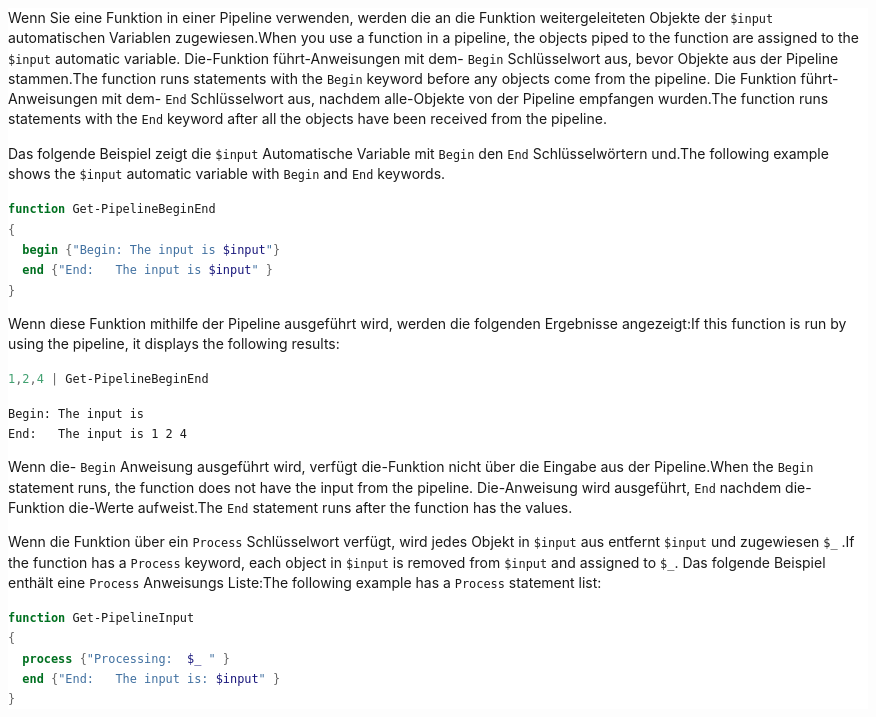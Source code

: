 <span data-ttu-id="c2fc6-215">Wenn Sie eine Funktion in einer Pipeline verwenden, werden die an die Funktion weitergeleiteten Objekte der `$input` automatischen Variablen zugewiesen.</span><span class="sxs-lookup"><span data-stu-id="c2fc6-215">When you use a function in a pipeline, the objects piped to the function are assigned to the `$input` automatic variable.</span></span> <span data-ttu-id="c2fc6-216">Die-Funktion führt-Anweisungen mit dem- `Begin` Schlüsselwort aus, bevor Objekte aus der Pipeline stammen.</span><span class="sxs-lookup"><span data-stu-id="c2fc6-216">The function runs statements with the `Begin` keyword before any objects come from the pipeline.</span></span> <span data-ttu-id="c2fc6-217">Die Funktion führt-Anweisungen mit dem- `End` Schlüsselwort aus, nachdem alle-Objekte von der Pipeline empfangen wurden.</span><span class="sxs-lookup"><span data-stu-id="c2fc6-217">The function runs statements with the `End` keyword after all the objects have been received from the pipeline.</span></span>

<span data-ttu-id="c2fc6-218">Das folgende Beispiel zeigt die `$input` Automatische Variable mit `Begin` den `End` Schlüsselwörtern und.</span><span class="sxs-lookup"><span data-stu-id="c2fc6-218">The following example shows the `$input` automatic variable with `Begin` and `End` keywords.</span></span>

```powershell
function Get-PipelineBeginEnd
{
  begin {"Begin: The input is $input"}
  end {"End:   The input is $input" }
}
```

<span data-ttu-id="c2fc6-219">Wenn diese Funktion mithilfe der Pipeline ausgeführt wird, werden die folgenden Ergebnisse angezeigt:</span><span class="sxs-lookup"><span data-stu-id="c2fc6-219">If this function is run by using the pipeline, it displays the following results:</span></span>

```powershell
1,2,4 | Get-PipelineBeginEnd
```

```Output
Begin: The input is
End:   The input is 1 2 4
```

<span data-ttu-id="c2fc6-220">Wenn die- `Begin` Anweisung ausgeführt wird, verfügt die-Funktion nicht über die Eingabe aus der Pipeline.</span><span class="sxs-lookup"><span data-stu-id="c2fc6-220">When the `Begin` statement runs, the function does not have the input from the pipeline.</span></span> <span data-ttu-id="c2fc6-221">Die-Anweisung wird ausgeführt, `End` nachdem die-Funktion die-Werte aufweist.</span><span class="sxs-lookup"><span data-stu-id="c2fc6-221">The `End` statement runs after the function has the values.</span></span>

<span data-ttu-id="c2fc6-222">Wenn die Funktion über ein `Process` Schlüsselwort verfügt, wird jedes Objekt in `$input` aus entfernt `$input` und zugewiesen `$_` .</span><span class="sxs-lookup"><span data-stu-id="c2fc6-222">If the function has a `Process` keyword, each object in `$input` is removed from `$input` and assigned to `$_`.</span></span> <span data-ttu-id="c2fc6-223">Das folgende Beispiel enthält eine `Process` Anweisungs Liste:</span><span class="sxs-lookup"><span data-stu-id="c2fc6-223">The following example has a `Process` statement list:</span></span>

```powershell
function Get-PipelineInput
{
  process {"Processing:  $_ " }
  end {"End:   The input is: $input" }
}
```
